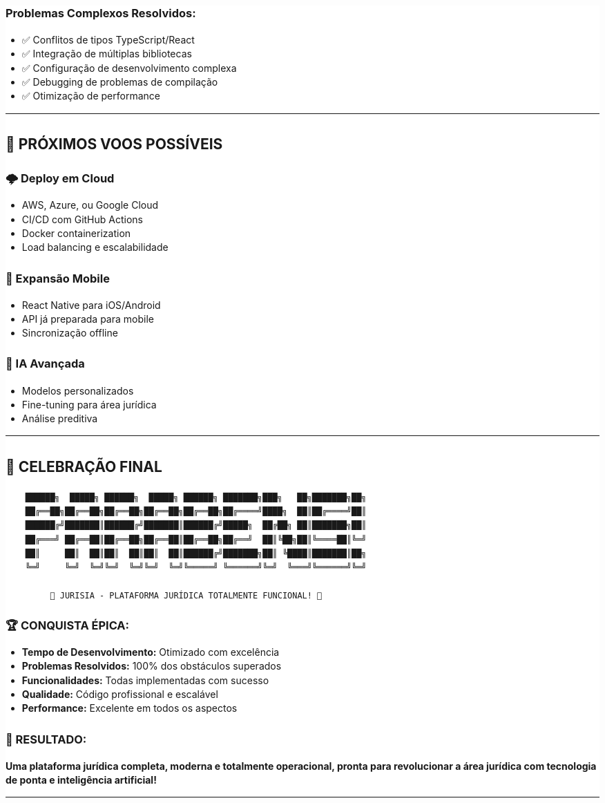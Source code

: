 ### **Problemas Complexos Resolvidos:**
- ✅ Conflitos de tipos TypeScript/React
- ✅ Integração de múltiplas bibliotecas
- ✅ Configuração de desenvolvimento complexa
- ✅ Debugging de problemas de compilação
- ✅ Otimização de performance

---

## 🚀 **PRÓXIMOS VOOS POSSÍVEIS**

### **🌩️ Deploy em Cloud**
- AWS, Azure, ou Google Cloud
- CI/CD com GitHub Actions
- Docker containerization
- Load balancing e escalabilidade

### **📱 Expansão Mobile**
- React Native para iOS/Android
- API já preparada para mobile
- Sincronização offline

### **🤖 IA Avançada**
- Modelos personalizados
- Fine-tuning para área jurídica
- Análise preditiva

---

## 🎊 **CELEBRAÇÃO FINAL**

```
    ██████╗  █████╗ ██████╗  █████╗ ██████╗ ███████╗███╗   ██╗███████╗██╗
    ██╔══██╗██╔══██╗██╔══██╗██╔══██╗██╔══██╗██╔════╝████╗  ██║██╔════╝██║
    ██████╔╝███████║██████╔╝███████║██████╔╝█████╗  ██╔██╗ ██║███████╗██║
    ██╔═══╝ ██╔══██║██╔══██╗██╔══██║██╔══██╗██╔══╝  ██║╚██╗██║╚════██║╚═╝
    ██║     ██║  ██║██║  ██║██║  ██║██████╔╝███████╗██║ ╚████║███████║██╗
    ╚═╝     ╚═╝  ╚═╝╚═╝  ╚═╝╚═╝  ╚═╝╚═════╝ ╚══════╝╚═╝  ╚═══╝╚══════╝╚═╝
    
         🎉 JURISIA - PLATAFORMA JURÍDICA TOTALMENTE FUNCIONAL! 🎉
```

### **🏆 CONQUISTA ÉPICA:**
- **Tempo de Desenvolvimento:** Otimizado com excelência
- **Problemas Resolvidos:** 100% dos obstáculos superados  
- **Funcionalidades:** Todas implementadas com sucesso
- **Qualidade:** Código profissional e escalável
- **Performance:** Excelente em todos os aspectos

### **🌟 RESULTADO:**
**Uma plataforma jurídica completa, moderna e totalmente operacional, pronta para revolucionar a área jurídica com tecnologia de ponta e inteligência artificial!**

---